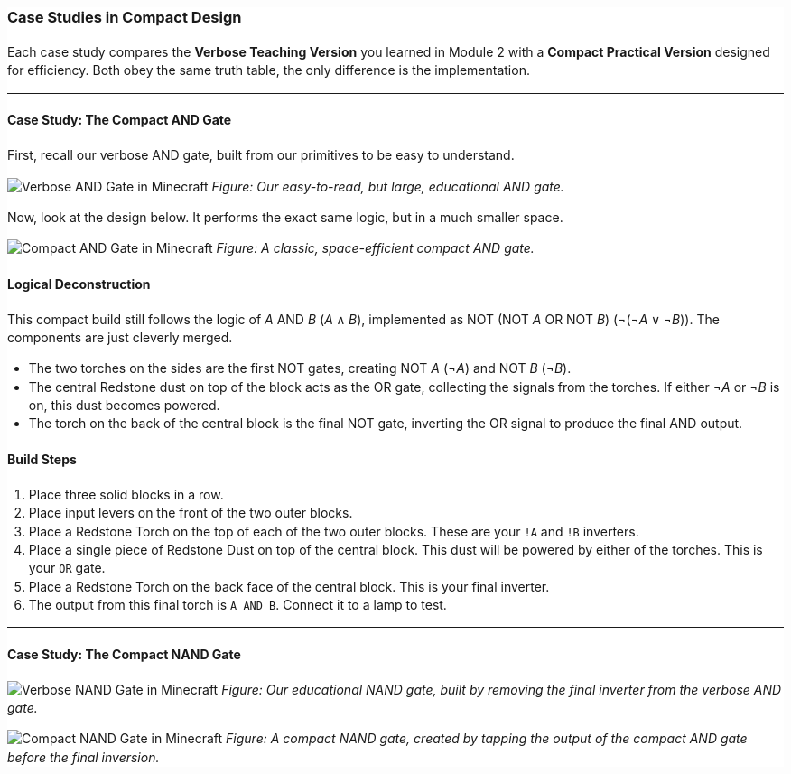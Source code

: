 ### Case Studies in Compact Design

Each case study compares the **Verbose Teaching Version** you learned in Module 2 with a **Compact Practical Version** designed for efficiency. Both obey the same truth table, the only difference is the implementation.

---

#### Case Study: The Compact AND Gate

First, recall our verbose AND gate, built from our primitives to be easy to understand.

![Verbose AND Gate in Minecraft](./images/AND-gate-composite_minecraft.png)
*Figure: Our easy-to-read, but large, educational AND gate.*

Now, look at the design below. It performs the exact same logic, but in a much smaller space.

![Compact AND Gate in Minecraft](./images/AND-gate_minecraft.png)
*Figure: A classic, space-efficient compact AND gate.*

#### Logical Deconstruction
This compact build still follows the logic of $A \text{ AND } B$ ($A \land B$), implemented as $\text{NOT } (\text{NOT } A \text{ OR } \text{NOT } B)$ ($\neg(\neg A \lor \neg B)$). The components are just cleverly merged.
-   The two torches on the sides are the first $\text{NOT}$ gates, creating $\text{NOT } A$ ($\neg A$) and $\text{NOT } B$ ($\neg B$).
-   The central Redstone dust on top of the block acts as the $\text{OR}$ gate, collecting the signals from the torches. If either $\neg A$ or $\neg B$ is on, this dust becomes powered.
-   The torch on the back of the central block is the final $\text{NOT}$ gate, inverting the $\text{OR}$ signal to produce the final AND output.

#### Build Steps
1.  Place three solid blocks in a row.
2.  Place input levers on the front of the two outer blocks.
3.  Place a Redstone Torch on the top of each of the two outer blocks. These are your `!A` and `!B` inverters.
4.  Place a single piece of Redstone Dust on top of the central block. This dust will be powered by either of the torches. This is your `OR` gate.
5.  Place a Redstone Torch on the back face of the central block. This is your final inverter.
6.  The output from this final torch is `A AND B`. Connect it to a lamp to test.

---

#### Case Study: The Compact NAND Gate

![Verbose NAND Gate in Minecraft](./images/NAND-gate-composite_minecraft.png)
*Figure: Our educational NAND gate, built by removing the final inverter from the verbose AND gate.*

![Compact NAND Gate in Minecraft](./images/NAND-gate-compact_minecraft.png)
*Figure: A compact NAND gate, created by tapping the output of the compact AND gate before the final inversion.*
